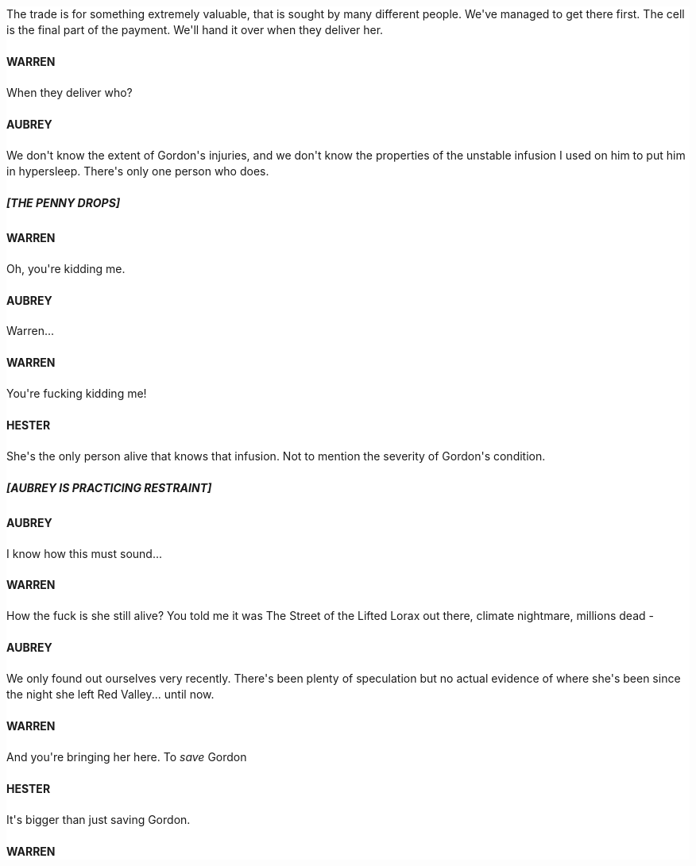 The trade is for something extremely valuable, that is sought by many different people. We've managed to get there first. The cell is the final part of the payment. We'll hand it over when they deliver her.

#### WARREN

When they deliver who?

#### AUBREY

We don't know the extent of Gordon's injuries, and we don't know the properties of the unstable infusion I used on him to put him in hypersleep. There's only one person who does.

##### [THE PENNY DROPS]

#### WARREN

Oh, you're kidding me. 

#### AUBREY

Warren...

#### WARREN

You're fucking kidding me!

#### HESTER

She's the only person alive that knows that infusion. Not to mention the severity of Gordon's condition. 

##### [AUBREY IS PRACTICING RESTRAINT]

#### AUBREY

I know how this must sound...

#### WARREN

How the fuck is she still alive? You told me it was The Street of the Lifted Lorax out there, climate nightmare, millions dead - 

#### AUBREY

We only found out ourselves very recently. There's been plenty of speculation but no actual evidence of where she's been since the night she left Red Valley... until now. 

#### WARREN

And you're bringing her here. To *save* Gordon

#### HESTER

It's bigger than just saving Gordon. 

#### WARREN
